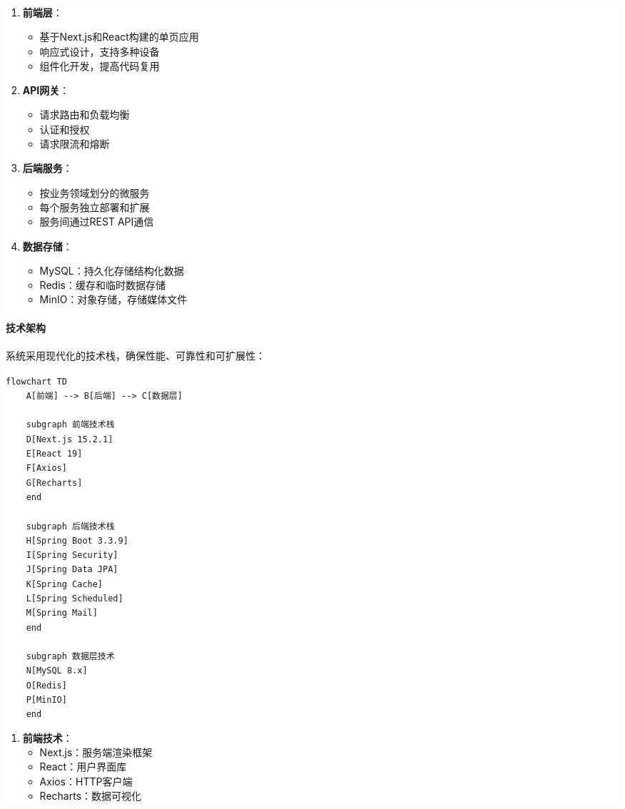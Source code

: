 1. **前端层**：
   - 基于Next.js和React构建的单页应用
   - 响应式设计，支持多种设备
   - 组件化开发，提高代码复用

2. **API网关**：
   - 请求路由和负载均衡
   - 认证和授权
   - 请求限流和熔断

3. **后端服务**：
   - 按业务领域划分的微服务
   - 每个服务独立部署和扩展
   - 服务间通过REST API通信

4. **数据存储**：
   - MySQL：持久化存储结构化数据
   - Redis：缓存和临时数据存储
   - MinIO：对象存储，存储媒体文件

#### 技术架构

系统采用现代化的技术栈，确保性能、可靠性和可扩展性：

```mermaid
flowchart TD
    A[前端] --> B[后端] --> C[数据层]

    subgraph 前端技术栈
    D[Next.js 15.2.1]
    E[React 19]
    F[Axios]
    G[Recharts]
    end

    subgraph 后端技术栈
    H[Spring Boot 3.3.9]
    I[Spring Security]
    J[Spring Data JPA]
    K[Spring Cache]
    L[Spring Scheduled]
    M[Spring Mail]
    end

    subgraph 数据层技术
    N[MySQL 8.x]
    O[Redis]
    P[MinIO]
    end
```

1. **前端技术**：
   - Next.js：服务端渲染框架
   - React：用户界面库
   - Axios：HTTP客户端
   - Recharts：数据可视化
